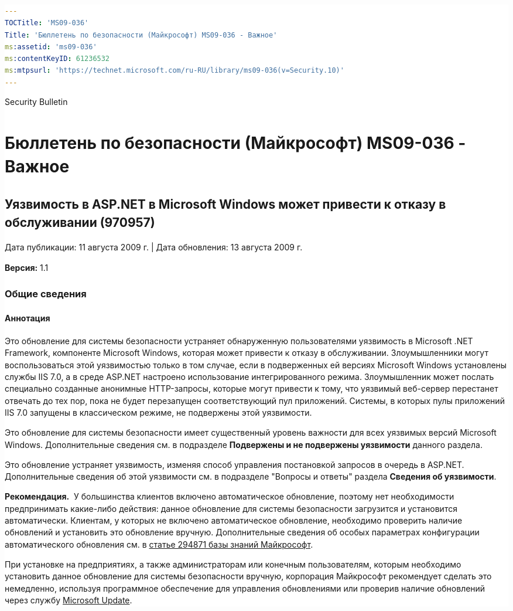```yaml
---
TOCTitle: 'MS09-036'
Title: 'Бюллетень по безопасности (Майкрософт) MS09-036 - Важное'
ms:assetid: 'ms09-036'
ms:contentKeyID: 61236532
ms:mtpsurl: 'https://technet.microsoft.com/ru-RU/library/ms09-036(v=Security.10)'
---
```


Security Bulletin

Бюллетень по безопасности (Майкрософт) MS09-036 - Важное
========================================================

Уязвимость в ASP.NET в Microsoft Windows может привести к отказу в обслуживании (970957)
----------------------------------------------------------------------------------------

Дата публикации: 11 августа 2009 г. | Дата обновления: 13 августа 2009 г.

**Версия:** 1.1

### Общие сведения

#### Аннотация

Это обновление для системы безопасности устраняет обнаруженную пользователями уязвимость в Microsoft .NET Framework, компоненте Microsoft Windows, которая может привести к отказу в обслуживании. Злоумышленники могут воспользоваться этой уязвимостью только в том случае, если в подверженных ей версиях Microsoft Windows установлены службы IIS 7.0, а в среде ASP.NET настроено использование интегрированного режима. Злоумышленник может послать специально созданные анонимные HTTP-запросы, которые могут привести к тому, что уязвимый веб-сервер перестанет отвечать до тех пор, пока не будет перезапущен соответствующий пул приложений. Системы, в которых пулы приложений IIS 7.0 запущены в классическом режиме, не подвержены этой уязвимости.

Это обновление для системы безопасности имеет существенный уровень важности для всех уязвимых версий Microsoft Windows. Дополнительные сведения см. в подразделе **Подвержены и не подвержены уязвимости** данного раздела.

Это обновление устраняет уязвимость, изменяя способ управления постановкой запросов в очередь в ASP.NET. Дополнительные сведения об этой уязвимости см. в подразделе "Вопросы и ответы" раздела **Сведения об уязвимости**.

**Рекомендация.**  У большинства клиентов включено автоматическое обновление, поэтому нет необходимости предпринимать какие-либо действия: данное обновление для системы безопасности загрузится и установится автоматически. Клиентам, у которых не включено автоматическое обновление, необходимо проверить наличие обновлений и установить это обновление вручную. Дополнительные сведения об особых параметрах конфигурации автоматического обновления см. в [статье 294871 базы знаний Майкрософт](http://support.microsoft.com/kb/294871).

При установке на предприятиях, а также администраторам или конечным пользователям, которым необходимо установить данное обновление для системы безопасности вручную, корпорация Майкрософт рекомендует сделать это немедленно, используя программное обеспечение для управления обновлениями или проверив наличие обновлений через службу [Microsoft Update](http://go.microsoft.com/fwlink/?linkid=40747).
